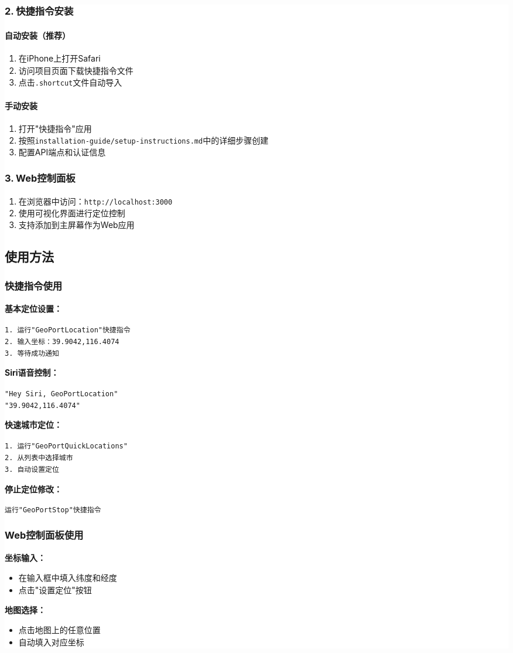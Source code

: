 ### 2. 快捷指令安装

#### 自动安装（推荐）
1. 在iPhone上打开Safari
2. 访问项目页面下载快捷指令文件
3. 点击`.shortcut`文件自动导入

#### 手动安装
1. 打开"快捷指令"应用
2. 按照`installation-guide/setup-instructions.md`中的详细步骤创建
3. 配置API端点和认证信息

### 3. Web控制面板
1. 在浏览器中访问：`http://localhost:3000`
2. 使用可视化界面进行定位控制
3. 支持添加到主屏幕作为Web应用

## 使用方法

### 快捷指令使用

**基本定位设置：**
```
1. 运行"GeoPortLocation"快捷指令
2. 输入坐标：39.9042,116.4074
3. 等待成功通知
```

**Siri语音控制：**
```
"Hey Siri, GeoPortLocation"
"39.9042,116.4074"
```

**快速城市定位：**
```
1. 运行"GeoPortQuickLocations"
2. 从列表中选择城市
3. 自动设置定位
```

**停止定位修改：**
```
运行"GeoPortStop"快捷指令
```

### Web控制面板使用

**坐标输入：**
- 在输入框中填入纬度和经度
- 点击"设置定位"按钮

**地图选择：**
- 点击地图上的任意位置
- 自动填入对应坐标
